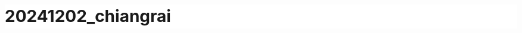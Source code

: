 # 20241202_chiangrai

<html>
<head>

<meta charset="UTF-8">
<meta http-equiv="Content-Type" content="text/html; charset=UTF-8">
<meta http-equiv="X-UA-Compatible" content="IE=EmulateIE10" />
<meta http-equiv="X-UA-Compatible" content="IE=edge">






<style type="text/css">
p {
color: #fffafa;
font-size: 1.5em;
}


.red {color:#ff0000;}
.grey {color:#ffffff; background:#999999;}
.snow {color:#fffafa;}
.yellow {color:#ff0000; background:#ffff00;}
.blue {color:#0000ff;}
.white {color:#ffffff; blinking;}
.waku {border:2px dotted #99cc66;
line-height: 200%;
padding: 10px;}


main {
background-color: rgba(255, 255, 255, 0.5);
}

section {
background-color: rgba(0, 225, 0, 0.3);
}


/* 点滅 */
.blinking{
-webkit-animation:blink 1.5s ease-in-out infinite alternate;
-moz-animation:blink 1.5s ease-in-out infinite alternate;
animation:blink 1.5s ease-in-out infinite alternate;
}
@-webkit-keyframes blink{
0% {opacity:0;}
100% {opacity:1;}
}
@-moz-keyframes blink{
0% {opacity:0;}
100% {opacity:1;}
}
@keyframes blink{
0% {opacity:0;}
100% {opacity:1;}
}
